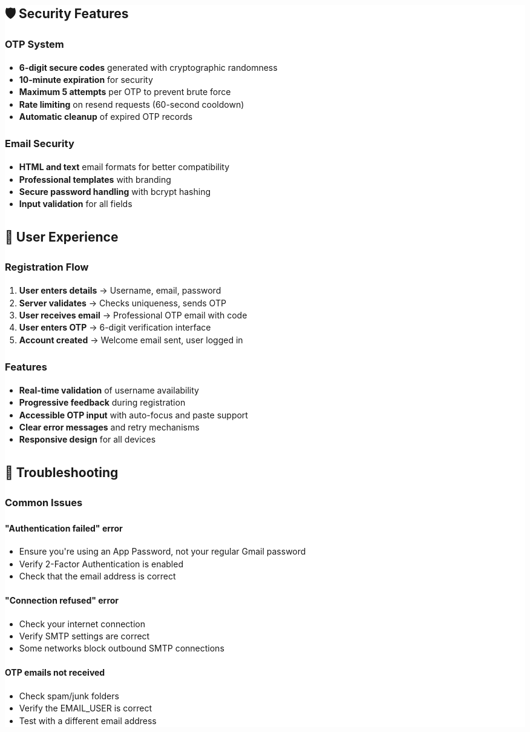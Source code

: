 ## 🛡️ Security Features

### OTP System
- **6-digit secure codes** generated with cryptographic randomness
- **10-minute expiration** for security
- **Maximum 5 attempts** per OTP to prevent brute force
- **Rate limiting** on resend requests (60-second cooldown)
- **Automatic cleanup** of expired OTP records

### Email Security
- **HTML and text** email formats for better compatibility
- **Professional templates** with branding
- **Secure password handling** with bcrypt hashing
- **Input validation** for all fields

## 📱 User Experience

### Registration Flow
1. **User enters details** → Username, email, password
2. **Server validates** → Checks uniqueness, sends OTP
3. **User receives email** → Professional OTP email with code
4. **User enters OTP** → 6-digit verification interface
5. **Account created** → Welcome email sent, user logged in

### Features
- **Real-time validation** of username availability
- **Progressive feedback** during registration
- **Accessible OTP input** with auto-focus and paste support
- **Clear error messages** and retry mechanisms
- **Responsive design** for all devices

## 🚨 Troubleshooting

### Common Issues

#### "Authentication failed" error
- Ensure you're using an App Password, not your regular Gmail password
- Verify 2-Factor Authentication is enabled
- Check that the email address is correct

#### "Connection refused" error
- Check your internet connection
- Verify SMTP settings are correct
- Some networks block outbound SMTP connections

#### OTP emails not received
- Check spam/junk folders
- Verify the EMAIL_USER is correct
- Test with a different email address
